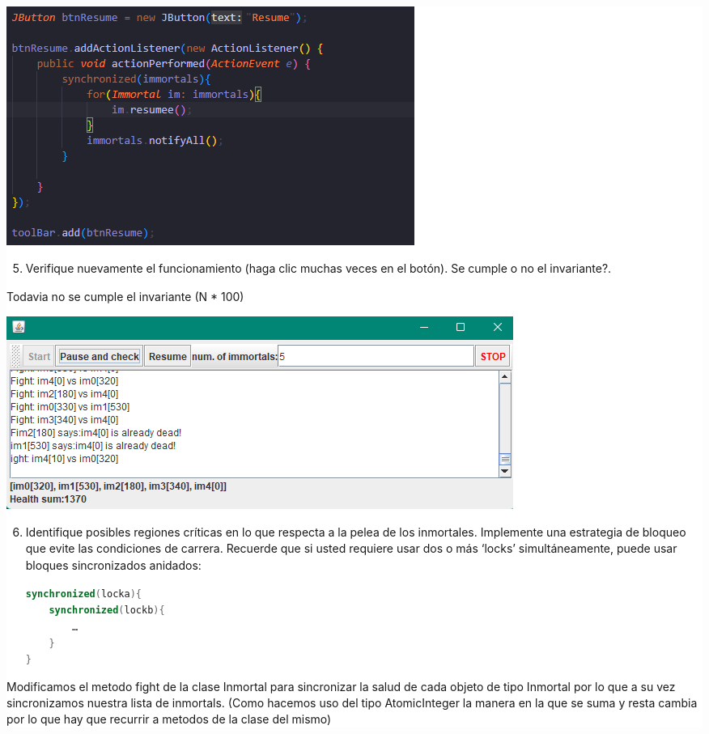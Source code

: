 ![](./img/media/Captura16.PNG)

5. Verifique nuevamente el funcionamiento (haga clic muchas veces en el botón). Se cumple o no el invariante?.

Todavia no se cumple el invariante (N * 100)

![](./img/media/Captura19.PNG)


6. Identifique posibles regiones críticas en lo que respecta a la pelea de los inmortales. Implemente una estrategia de bloqueo que evite las condiciones de carrera. Recuerde que si usted requiere usar dos o más ‘locks’ simultáneamente, puede usar bloques sincronizados anidados:

	```java
	synchronized(locka){
		synchronized(lockb){
			…
		}
	}
	```

Modificamos el metodo fight de la clase Inmortal para sincronizar la salud de cada objeto de tipo Inmortal por lo que a su vez sincronizamos nuestra lista de inmortals. (Como hacemos uso del tipo AtomicInteger la manera en la que se suma y resta cambia por lo que hay que recurrir a metodos de la clase del mismo)
